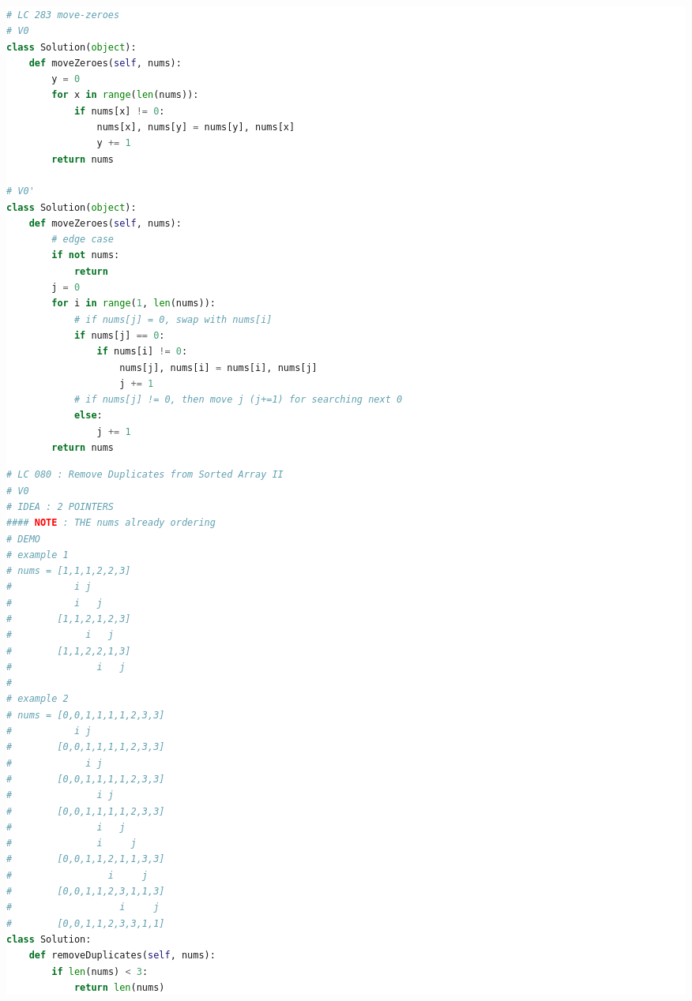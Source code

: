 ```python
# LC 283 move-zeroes
# V0
class Solution(object):
    def moveZeroes(self, nums):
        y = 0
        for x in range(len(nums)):
            if nums[x] != 0:
                nums[x], nums[y] = nums[y], nums[x]
                y += 1
        return nums

# V0'
class Solution(object):
    def moveZeroes(self, nums):
        # edge case
        if not nums:
            return
        j = 0
        for i in range(1, len(nums)):
            # if nums[j] = 0, swap with nums[i]
            if nums[j] == 0:
                if nums[i] != 0:
                    nums[j], nums[i] = nums[i], nums[j]
                    j += 1
            # if nums[j] != 0, then move j (j+=1) for searching next 0
            else:
                j += 1
        return nums
```

```python
# LC 080 : Remove Duplicates from Sorted Array II
# V0
# IDEA : 2 POINTERS
#### NOTE : THE nums already ordering
# DEMO
# example 1
# nums = [1,1,1,2,2,3]
#           i j
#           i   j
#        [1,1,2,1,2,3]
#             i   j
#        [1,1,2,2,1,3]
#               i   j
#
# example 2
# nums = [0,0,1,1,1,1,2,3,3] 
#           i j
#        [0,0,1,1,1,1,2,3,3]
#             i j
#        [0,0,1,1,1,1,2,3,3]
#               i j
#        [0,0,1,1,1,1,2,3,3]
#               i   j
#               i     j
#        [0,0,1,1,2,1,1,3,3]
#                 i     j  
#        [0,0,1,1,2,3,1,1,3]
#                   i     j
#        [0,0,1,1,2,3,3,1,1]
class Solution:
    def removeDuplicates(self, nums):
        if len(nums) < 3:
            return len(nums)
```